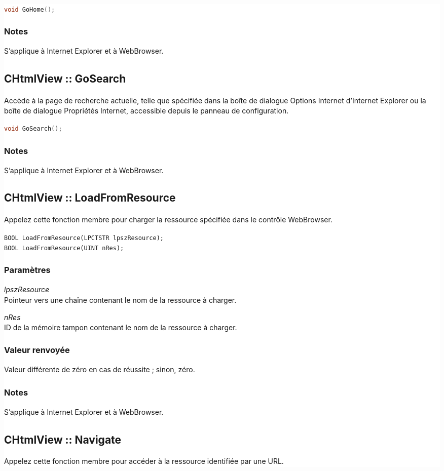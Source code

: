 ```cpp
void GoHome();
```

### <a name="remarks"></a>Notes

S’applique à Internet Explorer et à WebBrowser.

## <a name="chtmlviewgosearch"></a><a name="gosearch"></a> CHtmlView :: GoSearch

Accède à la page de recherche actuelle, telle que spécifiée dans la boîte de dialogue Options Internet d’Internet Explorer ou la boîte de dialogue Propriétés Internet, accessible depuis le panneau de configuration.

```cpp
void GoSearch();
```

### <a name="remarks"></a>Notes

S’applique à Internet Explorer et à WebBrowser.

## <a name="chtmlviewloadfromresource"></a><a name="loadfromresource"></a> CHtmlView :: LoadFromResource

Appelez cette fonction membre pour charger la ressource spécifiée dans le contrôle WebBrowser.

```
BOOL LoadFromResource(LPCTSTR lpszResource);
BOOL LoadFromResource(UINT nRes);
```

### <a name="parameters"></a>Paramètres

*lpszResource*<br/>
Pointeur vers une chaîne contenant le nom de la ressource à charger.

*nRes*<br/>
ID de la mémoire tampon contenant le nom de la ressource à charger.

### <a name="return-value"></a>Valeur renvoyée

Valeur différente de zéro en cas de réussite ; sinon, zéro.

### <a name="remarks"></a>Notes

S’applique à Internet Explorer et à WebBrowser.

## <a name="chtmlviewnavigate"></a><a name="navigate"></a> CHtmlView :: Navigate

Appelez cette fonction membre pour accéder à la ressource identifiée par une URL.
